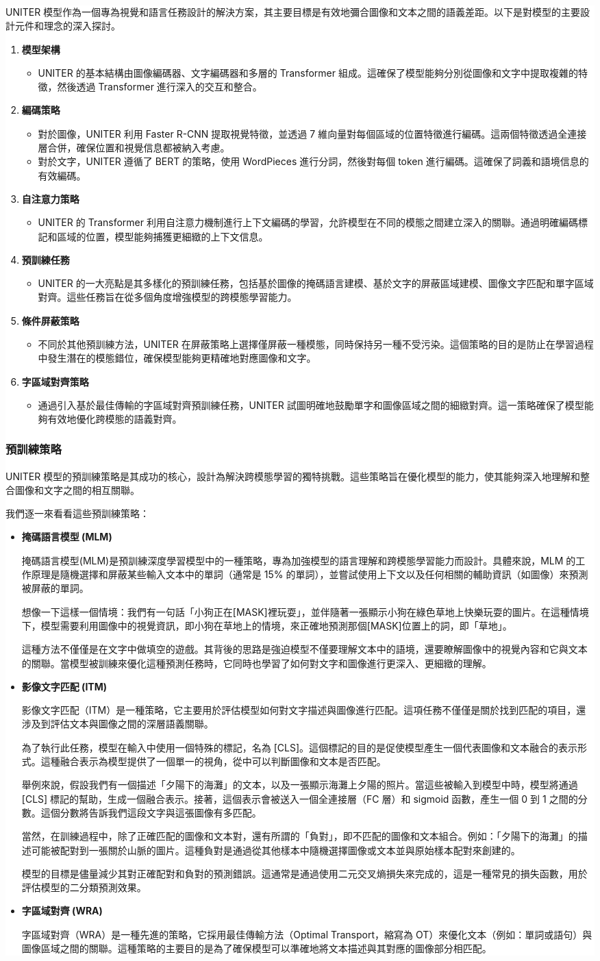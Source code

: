 UNITER 模型作為一個專為視覺和語言任務設計的解決方案，其主要目標是有效地彌合圖像和文本之間的語義差距。以下是對模型的主要設計元件和理念的深入探討。

1. **模型架構**

   - UNITER 的基本結構由圖像編碼器、文字編碼器和多層的 Transformer 組成。這確保了模型能夠分別從圖像和文字中提取複雜的特徵，然後透過 Transformer 進行深入的交互和整合。

2. **編碼策略**

   - 對於圖像，UNITER 利用 Faster R-CNN 提取視覺特徵，並透過 7 維向量對每個區域的位置特徵進行編碼。這兩個特徵透過全連接層合併，確保位置和視覺信息都被納入考慮。
   - 對於文字，UNITER 遵循了 BERT 的策略，使用 WordPieces 進行分詞，然後對每個 token 進行編碼。這確保了詞義和語境信息的有效編碼。

3. **自注意力策略**

   - UNITER 的 Transformer 利用自注意力機制進行上下文編碼的學習，允許模型在不同的模態之間建立深入的關聯。通過明確編碼標記和區域的位置，模型能夠捕獲更細緻的上下文信息。

4. **預訓練任務**

   - UNITER 的一大亮點是其多樣化的預訓練任務，包括基於圖像的掩碼語言建模、基於文字的屏蔽區域建模、圖像文字匹配和單字區域對齊。這些任務旨在從多個角度增強模型的跨模態學習能力。

5. **條件屏蔽策略**

   - 不同於其他預訓練方法，UNITER 在屏蔽策略上選擇僅屏蔽一種模態，同時保持另一種不受污染。這個策略的目的是防止在學習過程中發生潛在的模態錯位，確保模型能夠更精確地對應圖像和文字。

6. **字區域對齊策略**

   - 通過引入基於最佳傳輸的字區域對齊預訓練任務，UNITER 試圖明確地鼓勵單字和圖像區域之間的細緻對齊。這一策略確保了模型能夠有效地優化跨模態的語義對齊。

### 預訓練策略

UNITER 模型的預訓練策略是其成功的核心，設計為解決跨模態學習的獨特挑戰。這些策略旨在優化模型的能力，使其能夠深入地理解和整合圖像和文字之間的相互關聯。

我們逐一來看看這些預訓練策略：

- **掩碼語言模型 (MLM)**

  掩碼語言模型(MLM)是預訓練深度學習模型中的一種策略，專為加強模型的語言理解和跨模態學習能力而設計。具體來說，MLM 的工作原理是隨機選擇和屏蔽某些輸入文本中的單詞（通常是 15% 的單詞），並嘗試使用上下文以及任何相關的輔助資訊（如圖像）來預測被屏蔽的單詞。

  想像一下這樣一個情境：我們有一句話「小狗正在[MASK]裡玩耍」，並伴隨著一張顯示小狗在綠色草地上快樂玩耍的圖片。在這種情境下，模型需要利用圖像中的視覺資訊，即小狗在草地上的情境，來正確地預測那個[MASK]位置上的詞，即「草地」。

  這種方法不僅僅是在文字中做填空的遊戲。其背後的思路是強迫模型不僅要理解文本中的語境，還要瞭解圖像中的視覺內容和它與文本的關聯。當模型被訓練來優化這種預測任務時，它同時也學習了如何對文字和圖像進行更深入、更細緻的理解。

- **影像文字匹配 (ITM)**

  影像文字匹配（ITM）是一種策略，它主要用於評估模型如何對文字描述與圖像進行匹配。這項任務不僅僅是關於找到匹配的項目，還涉及到評估文本與圖像之間的深層語義關聯。

  為了執行此任務，模型在輸入中使用一個特殊的標記，名為 [CLS]。這個標記的目的是促使模型產生一個代表圖像和文本融合的表示形式。這種融合表示為模型提供了一個單一的視角，從中可以判斷圖像和文本是否匹配。

  舉例來說，假設我們有一個描述「夕陽下的海灘」的文本，以及一張顯示海灘上夕陽的照片。當這些被輸入到模型中時，模型將通過 [CLS] 標記的幫助，生成一個融合表示。接著，這個表示會被送入一個全連接層（FC 層）和 sigmoid 函數，產生一個 0 到 1 之間的分數。這個分數將告訴我們這段文字與這張圖像有多匹配。

  當然，在訓練過程中，除了正確匹配的圖像和文本對，還有所謂的「負對」，即不匹配的圖像和文本組合。例如：「夕陽下的海灘」的描述可能被配對到一張關於山脈的圖片。這種負對是通過從其他樣本中隨機選擇圖像或文本並與原始樣本配對來創建的。

  模型的目標是儘量減少其對正確配對和負對的預測錯誤。這通常是通過使用二元交叉熵損失來完成的，這是一種常見的損失函數，用於評估模型的二分類預測效果。

- **字區域對齊 (WRA)**

  字區域對齊（WRA）是一種先進的策略，它採用最佳傳輸方法（Optimal Transport，縮寫為 OT）來優化文本（例如：單詞或語句）與圖像區域之間的關聯。這種策略的主要目的是為了確保模型可以準確地將文本描述與其對應的圖像部分相匹配。
